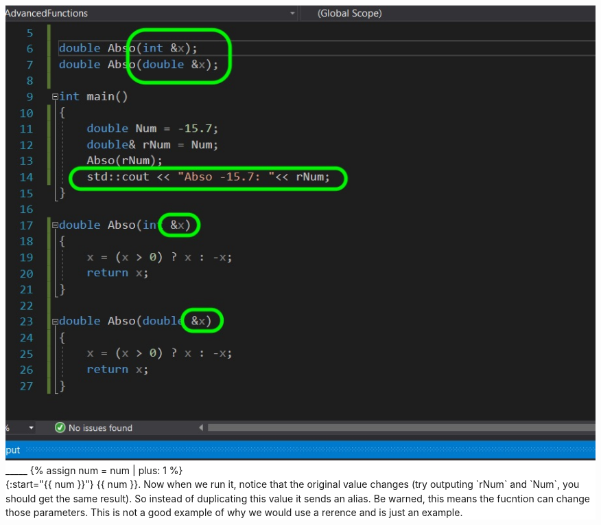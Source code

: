 <img src="images/FunctionPassByReference.jpg"  class= "img-fluid"  alt="Screenshot of Microsoft's Visual Studio Community website page demonstrating community version that is needed download">  
</div>
</div>
_____ 
{% assign num = num | plus: 1 %}
<div class = "row">
<div class="col-12 col-lg-4 col align-self-center">
<div markdown = "1">
{:start="{{ num }}"}
{{ num }}. Now when we run it, notice that the original value changes (try outputing `rNum` and `Num`, you should get the same result). So instead of duplicating this value it sends an alias.  Be warned, this means the fucntion can change those parameters. This is not a good example of why we would use a rerence and is just an example.
</div>
</div>
<div class="col-12 col-lg-8">
